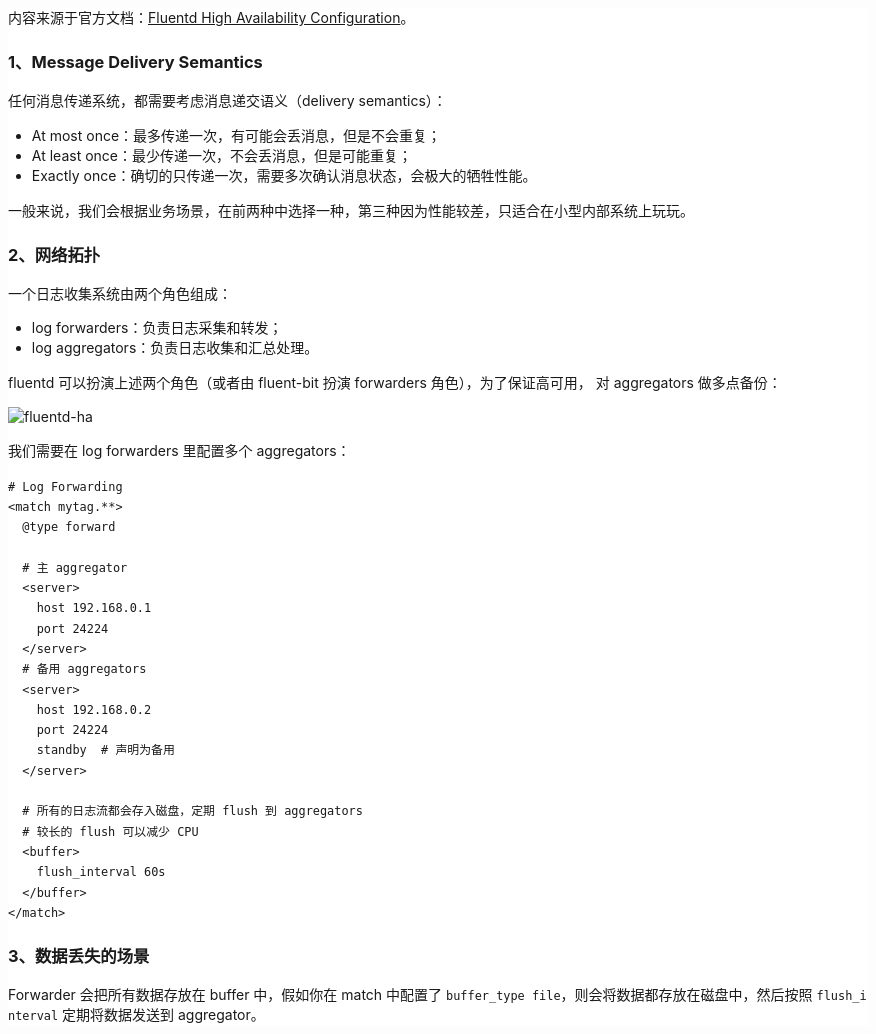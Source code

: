 内容来源于官方文档：[Fluentd High Availability Configuration](https://docs.fluentd.org/v1.0/articles/high-availability)。

### 1、Message Delivery Semantics

任何消息传递系统，都需要考虑消息递交语义（delivery semantics）：

*   At most once：最多传递一次，有可能会丢消息，但是不会重复；
*   At least once：最少传递一次，不会丢消息，但是可能重复；
*   Exactly once：确切的只传递一次，需要多次确认消息状态，会极大的牺牲性能。

一般来说，我们会根据业务场景，在前两种中选择一种，第三种因为性能较差，只适合在小型内部系统上玩玩。

### 2、网络拓扑

一个日志收集系统由两个角色组成：

*   log forwarders：负责日志采集和转发；
*   log aggregators：负责日志收集和汇总处理。

fluentd 可以扮演上述两个角色（或者由 fluent-bit 扮演 forwarders 角色），为了保证高可用， 对 aggregators 做多点备份：

![fluentd-ha](https://s2.laisky.com/images/fluentd_ha.png)

我们需要在 log forwarders 里配置多个 aggregators：

```
# Log Forwarding
<match mytag.**>
  @type forward

  # 主 aggregator
  <server>
    host 192.168.0.1
    port 24224
  </server>
  # 备用 aggregators
  <server>
    host 192.168.0.2
    port 24224
    standby  # 声明为备用
  </server>

  # 所有的日志流都会存入磁盘，定期 flush 到 aggregators
  # 较长的 flush 可以减少 CPU
  <buffer>
    flush_interval 60s
  </buffer>
</match>

```

### 3、数据丢失的场景

Forwarder 会把所有数据存放在 buffer 中，假如你在 match 中配置了 `buffer_type file`，则会将数据都存放在磁盘中，然后按照 `flush_interval` 定期将数据发送到 aggregator。
